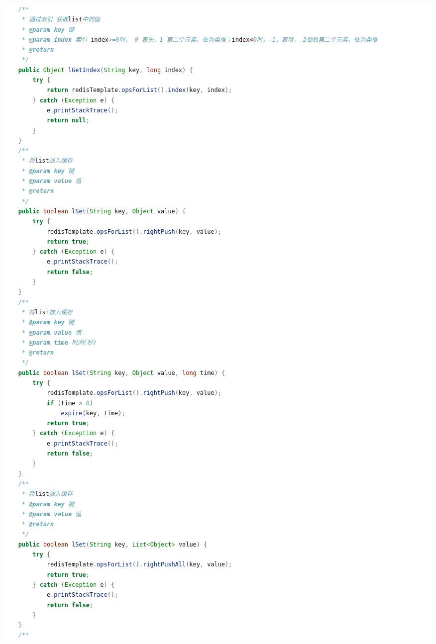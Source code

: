 ```java
    /**
     * 通过索引 获取list中的值
     * @param key 键
     * @param index 索引 index>=0时， 0 表头，1 第二个元素，依次类推；index<0时，-1，表尾，-2倒数第二个元素，依次类推
     * @return
     */
    public Object lGetIndex(String key, long index) {
        try {
            return redisTemplate.opsForList().index(key, index);
        } catch (Exception e) {
            e.printStackTrace();
            return null;
        }
    }
    /**
     * 将list放入缓存
     * @param key 键
     * @param value 值
     * @return
     */
    public boolean lSet(String key, Object value) {
        try {
            redisTemplate.opsForList().rightPush(key, value);
            return true;
        } catch (Exception e) {
            e.printStackTrace();
            return false;
        }
    }
    /**
     * 将list放入缓存
     * @param key 键
     * @param value 值
     * @param time 时间(秒)
     * @return
     */
    public boolean lSet(String key, Object value, long time) {
        try {
            redisTemplate.opsForList().rightPush(key, value);
            if (time > 0)
                expire(key, time);
            return true;
        } catch (Exception e) {
            e.printStackTrace();
            return false;
        }
    }
    /**
     * 将list放入缓存
     * @param key 键
     * @param value 值
     * @return
     */
    public boolean lSet(String key, List<Object> value) {
        try {
            redisTemplate.opsForList().rightPushAll(key, value);
            return true;
        } catch (Exception e) {
            e.printStackTrace();
            return false;
        }
    }
    /**
```